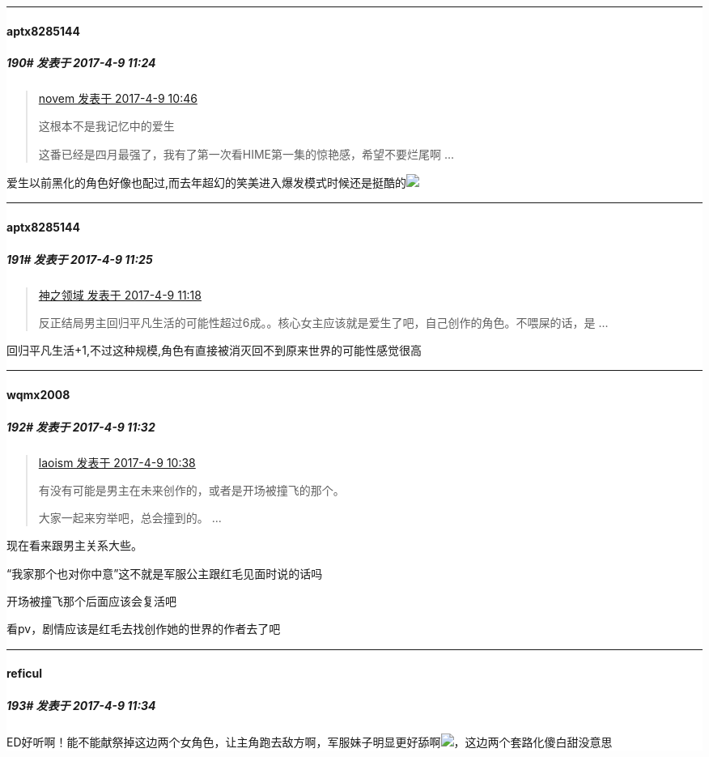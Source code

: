 
-----

####  aptx8285144  
##### 190#       发表于 2017-4-9 11:24


<blockquote><a href="httphttps://bbs.saraba1st.com/2b/forum.php?mod=redirect&amp;goto=findpost&amp;pid=35618986&amp;ptid=1356195" target="_blank">novem 发表于 2017-4-9 10:46</a>

这根本不是我记忆中的爱生

这番已经是四月最强了，我有了第一次看HIME第一集的惊艳感，希望不要烂尾啊 ...</blockquote>
爱生以前黑化的角色好像也配过,而去年超幻的笑美进入爆发模式时候还是挺酷的<img src="https://static.saraba1st.com/image/smiley/face/141.gif" referrerpolicy="no-referrer">


-----

####  aptx8285144  
##### 191#       发表于 2017-4-9 11:25


<blockquote><a href="httphttps://bbs.saraba1st.com/2b/forum.php?mod=redirect&amp;goto=findpost&amp;pid=35619237&amp;ptid=1356195" target="_blank">神之领域 发表于 2017-4-9 11:18</a>

反正结局男主回归平凡生活的可能性超过6成。。核心女主应该就是爱生了吧，自己创作的角色。不喂屎的话，是 ...</blockquote>
回归平凡生活+1,不过这种规模,角色有直接被消灭回不到原来世界的可能性感觉很高


-----

####  wqmx2008  
##### 192#       发表于 2017-4-9 11:32


<blockquote><a href="httphttps://bbs.saraba1st.com/2b/forum.php?mod=redirect&amp;goto=findpost&amp;pid=35618936&amp;ptid=1356195" target="_blank">laoism 发表于 2017-4-9 10:38</a>

有没有可能是男主在未来创作的，或者是开场被撞飞的那个。


大家一起来穷举吧，总会撞到的。 ...</blockquote>
现在看来跟男主关系大些。


“我家那个也对你中意”这不就是军服公主跟红毛见面时说的话吗


开场被撞飞那个后面应该会复活吧


看pv，剧情应该是红毛去找创作她的世界的作者去了吧


-----

####  reficul  
##### 193#       发表于 2017-4-9 11:34


ED好听啊！能不能献祭掉这边两个女角色，让主角跑去敌方啊，军服妹子明显更好舔啊<img src="https://static.saraba1st.com/image/smiley/face/13.gif" referrerpolicy="no-referrer">，这边两个套路化傻白甜没意思
